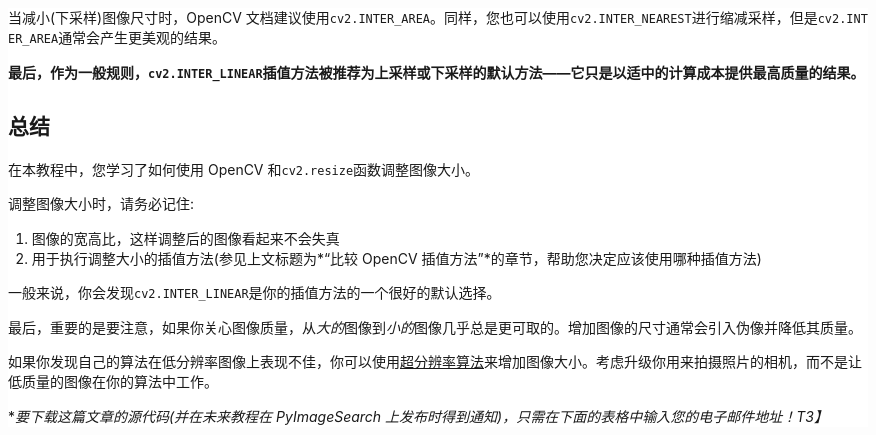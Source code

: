 当减小(下采样)图像尺寸时，OpenCV 文档建议使用`cv2.INTER_AREA`。同样，您也可以使用`cv2.INTER_NEAREST`进行缩减采样，但是`cv2.INTER_AREA`通常会产生更美观的结果。

**最后，作为一般规则，`cv2.INTER_LINEAR`插值方法被推荐为上采样或下采样的默认方法——它只是以适中的计算成本提供最高质量的结果。**

## **总结**

在本教程中，您学习了如何使用 OpenCV 和`cv2.resize`函数调整图像大小。

调整图像大小时，请务必记住:

1.  图像的宽高比，这样调整后的图像看起来不会失真
2.  用于执行调整大小的插值方法(参见上文标题为*“比较 OpenCV 插值方法”*的章节，帮助您决定应该使用哪种插值方法)

一般来说，你会发现`cv2.INTER_LINEAR`是你的插值方法的一个很好的默认选择。

最后，重要的是要注意，如果你关心图像质量，从*大的*图像到*小的*图像几乎总是更可取的。增加图像的尺寸通常会引入伪像并降低其质量。

如果你发现自己的算法在低分辨率图像上表现不佳，你可以使用[超分辨率算法](https://pyimagesearch.com/2020/11/09/opencv-super-resolution-with-deep-learning/)来增加图像大小。考虑升级你用来拍摄照片的相机，而不是让低质量的图像在你的算法中工作。

**要下载这篇文章的源代码(并在未来教程在 PyImageSearch 上发布时得到通知)，*只需在下面的表格中输入您的电子邮件地址！*T3】***
